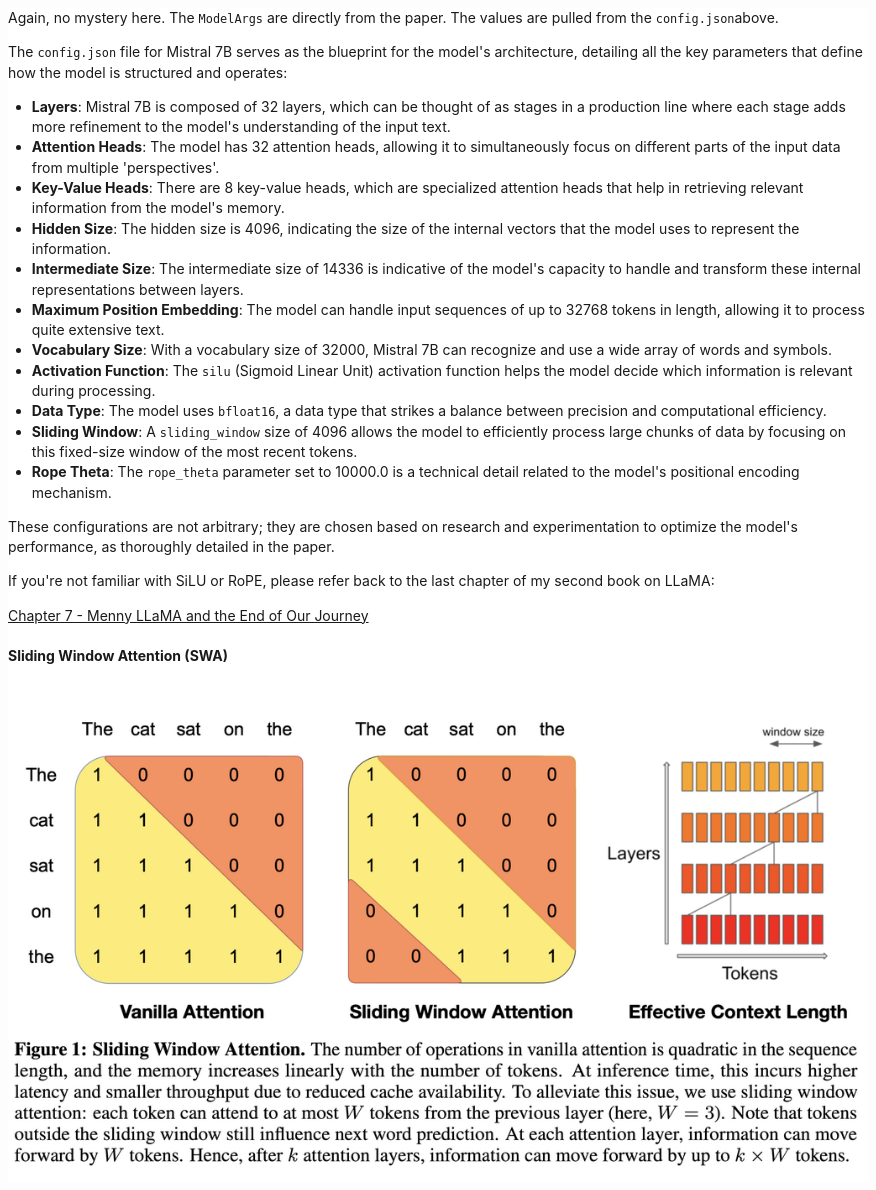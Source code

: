 Again, no mystery here. The `ModelArgs` are directly from the paper. The values are pulled from the `config.json`above.

The `config.json` file for Mistral 7B serves as the blueprint for the model's architecture, detailing all the key parameters that define how the model is structured and operates:

- **Layers**: Mistral 7B is composed of 32 layers, which can be thought of as stages in a production line where each stage adds more refinement to the model's understanding of the input text.
- **Attention Heads**: The model has 32 attention heads, allowing it to simultaneously focus on different parts of the input data from multiple 'perspectives'.
- **Key-Value Heads**: There are 8 key-value heads, which are specialized attention heads that help in retrieving relevant information from the model's memory.
- **Hidden Size**: The hidden size is 4096, indicating the size of the internal vectors that the model uses to represent the information.
- **Intermediate Size**: The intermediate size of 14336 is indicative of the model's capacity to handle and transform these internal representations between layers.
- **Maximum Position Embedding**: The model can handle input sequences of up to 32768 tokens in length, allowing it to process quite extensive text.
- **Vocabulary Size**: With a vocabulary size of 32000, Mistral 7B can recognize and use a wide array of words and symbols.
- **Activation Function**: The `silu` (Sigmoid Linear Unit) activation function helps the model decide which information is relevant during processing.
- **Data Type**: The model uses `bfloat16`, a data type that strikes a balance between precision and computational efficiency.
- **Sliding Window**: A `sliding_window` size of 4096 allows the model to efficiently process large chunks of data by focusing on this fixed-size window of the most recent tokens.
- **Rope Theta**: The `rope_theta` parameter set to 10000.0 is a technical detail related to the model's positional encoding mechanism.

These configurations are not arbitrary; they are chosen based on research and experimentation to optimize the model's performance, as thoroughly detailed in the paper.

If you're not familiar with SiLU or RoPE, please refer back to the last chapter of my second book on LLaMA:

[Chapter 7 - Menny LLaMA and the End of Our Journey](..%2F..%2Fmlx-book%2F007-menny-llama-and-the-end-of-our-journey%2FREADME.md)

#### Sliding Window Attention (SWA)

![figure1.png](images%2Ffigure1.png)
